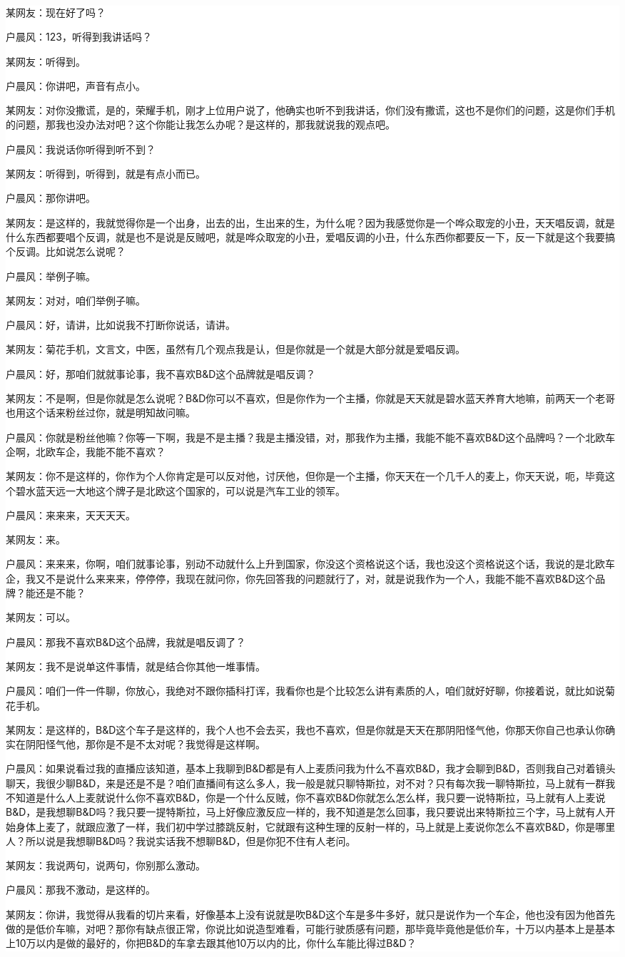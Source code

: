 某网友：现在好了吗？

户晨风：123，听得到我讲话吗？

某网友：听得到。

户晨风：你讲吧，声音有点小。

某网友：对你没撒谎，是的，荣耀手机，刚才上位用户说了，他确实也听不到我讲话，你们没有撒谎，这也不是你们的问题，这是你们手机的问题，那我也没办法对吧？这个你能让我怎么办呢？是这样的，那我就说我的观点吧。

户晨风：我说话你听得到听不到？

某网友：听得到，听得到，就是有点小而已。

户晨风：那你讲吧。

某网友：是这样的，我就觉得你是一个出身，出去的出，生出来的生，为什么呢？因为我感觉你是一个哗众取宠的小丑，天天唱反调，就是什么东西都要唱个反调，就是也不是说是反贼吧，就是哗众取宠的小丑，爱唱反调的小丑，什么东西你都要反一下，反一下就是这个我要搞个反调。比如说怎么说呢？

户晨风：举例子嘛。

某网友：对对，咱们举例子嘛。

户晨风：好，请讲，比如说我不打断你说话，请讲。

某网友：菊花手机，文言文，中医，虽然有几个观点我是认，但是你就是一个就是大部分就是爱唱反调。

户晨风：好，那咱们就就事论事，我不喜欢B&D这个品牌就是唱反调？

某网友：不是啊，但是你就是怎么说呢？B&D你可以不喜欢，但是你作为一个主播，你就是天天就是碧水蓝天养育大地嘛，前两天一个老哥也用这个话来粉丝过你，就是明知故问嘛。

户晨风：你就是粉丝他嘛？你等一下啊，我是不是主播？我是主播没错，对，那我作为主播，我能不能不喜欢B&D这个品牌吗？一个北欧车企啊，北欧车企，我能不能不喜欢？

某网友：你不是这样的，你作为个人你肯定是可以反对他，讨厌他，但你是一个主播，你天天在一个几千人的麦上，你天天说，呃，毕竟这个碧水蓝天远一大地这个牌子是北欧这个国家的，可以说是汽车工业的领军。

户晨风：来来来，天天天天。

某网友：来。

户晨风：来来来，你啊，咱们就事论事，别动不动就什么上升到国家，你没这个资格说这个话，我也没这个资格说这个话，我说的是北欧车企，我又不是说什么来来来，停停停，我现在就问你，你先回答我的问题就行了，对，就是说我作为一个人，我能不能不喜欢B&D这个品牌？能还是不能？

某网友：可以。

户晨风：那我不喜欢B&D这个品牌，我就是唱反调了？

某网友：我不是说单这件事情，就是结合你其他一堆事情。

户晨风：咱们一件一件聊，你放心，我绝对不跟你插科打诨，我看你也是个比较怎么讲有素质的人，咱们就好好聊，你接着说，就比如说菊花手机。

某网友：是这样的，B&D这个车子是这样的，我个人也不会去买，我也不喜欢，但是你就是天天在那阴阳怪气他，你那天你自己也承认你确实在阴阳怪气他，那你是不是不太对呢？我觉得是这样啊。

户晨风：如果说看过我的直播应该知道，基本上我聊到B&D都是有人上麦质问我为什么不喜欢B&D，我才会聊到B&D，否则我自己对着镜头聊天，我很少聊B&D，来是还是不是？咱们直播间有这么多人，我一般是就只聊特斯拉，对不对？只有每次我一聊特斯拉，马上就有一群我不知道是什么人上麦就说什么你不喜欢B&D，你是一个什么反贼，你不喜欢B&D你就怎么怎么样，我只要一说特斯拉，马上就有人上麦说B&D，是我想聊B&D吗？我只要一提特斯拉，马上好像应激反应一样的，我不知道是怎么回事，我只要说出来特斯拉三个字，马上就有人开始身体上麦了，就跟应激了一样，我们初中学过膝跳反射，它就跟有这种生理的反射一样的，马上就是上麦说你怎么不喜欢B&D，你是哪里人？所以说是我想聊B&D吗？我说实话我不想聊B&D，但是你犯不住有人老问。

某网友：我说两句，说两句，你别那么激动。

户晨风：那我不激动，是这样的。

某网友：你讲，我觉得从我看的切片来看，好像基本上没有说就是吹B&D这个车是多牛多好，就只是说作为一个车企，他也没有因为他首先做的是低价车嘛，对吧？那你有缺点很正常，你说比如说造型难看，可能行驶质感有问题，那毕竟毕竟他是低价车，十万以内基本上是基本上10万以内是做的最好的，你把B&D的车拿去跟其他10万以内的比，你什么车能比得过B&D？
